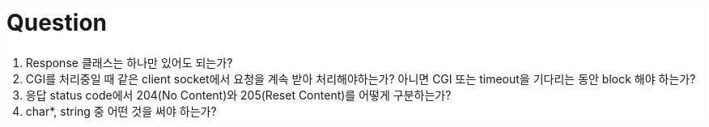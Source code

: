 # Question
1. Response 클래스는 하나만 있어도 되는가?
2. CGI를 처리중일 때 같은 client socket에서 요청을 계속 받아 처리해야하는가? 아니면 CGI 또는 timeout을 기다리는 동안 block 해야 하는가?
3. 응답 status code에서 204(No Content)와 205(Reset Content)를 어떻게 구분하는가?
4. char*, string 중 어떤 것을 써야 하는가?